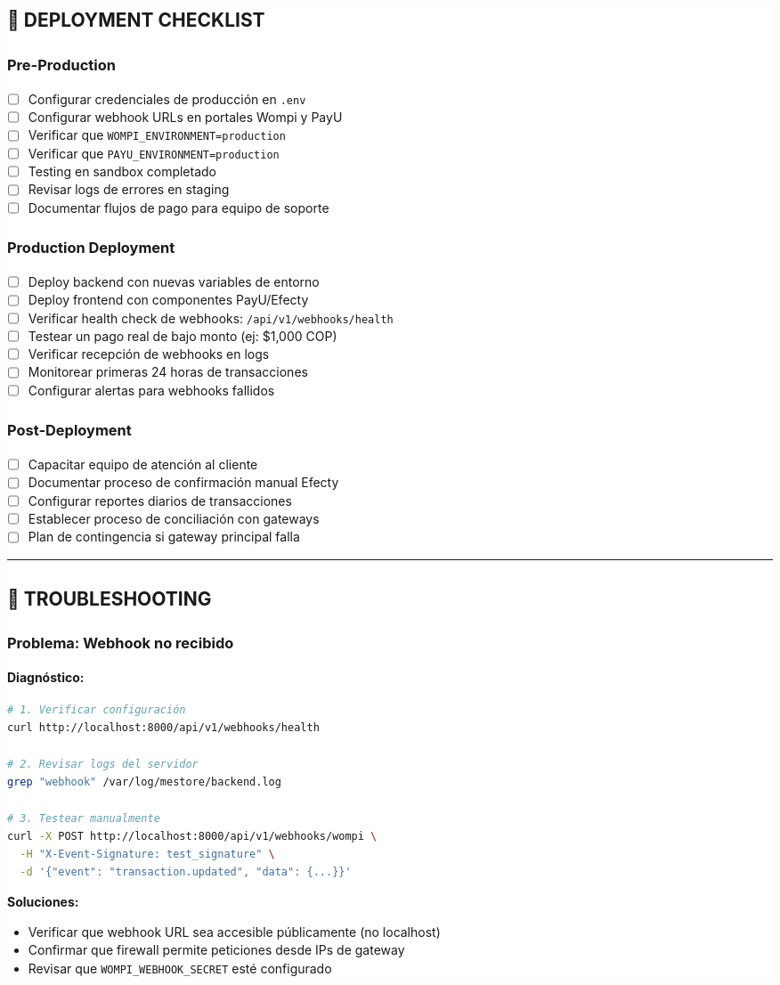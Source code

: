
## 🚀 DEPLOYMENT CHECKLIST

### Pre-Production

- [ ] Configurar credenciales de producción en `.env`
- [ ] Configurar webhook URLs en portales Wompi y PayU
- [ ] Verificar que `WOMPI_ENVIRONMENT=production`
- [ ] Verificar que `PAYU_ENVIRONMENT=production`
- [ ] Testing en sandbox completado
- [ ] Revisar logs de errores en staging
- [ ] Documentar flujos de pago para equipo de soporte

### Production Deployment

- [ ] Deploy backend con nuevas variables de entorno
- [ ] Deploy frontend con componentes PayU/Efecty
- [ ] Verificar health check de webhooks: `/api/v1/webhooks/health`
- [ ] Testear un pago real de bajo monto (ej: $1,000 COP)
- [ ] Verificar recepción de webhooks en logs
- [ ] Monitorear primeras 24 horas de transacciones
- [ ] Configurar alertas para webhooks fallidos

### Post-Deployment

- [ ] Capacitar equipo de atención al cliente
- [ ] Documentar proceso de confirmación manual Efecty
- [ ] Configurar reportes diarios de transacciones
- [ ] Establecer proceso de conciliación con gateways
- [ ] Plan de contingencia si gateway principal falla

---

## 🐛 TROUBLESHOOTING

### Problema: Webhook no recibido

**Diagnóstico:**
```bash
# 1. Verificar configuración
curl http://localhost:8000/api/v1/webhooks/health

# 2. Revisar logs del servidor
grep "webhook" /var/log/mestore/backend.log

# 3. Testear manualmente
curl -X POST http://localhost:8000/api/v1/webhooks/wompi \
  -H "X-Event-Signature: test_signature" \
  -d '{"event": "transaction.updated", "data": {...}}'
```

**Soluciones:**
- Verificar que webhook URL sea accesible públicamente (no localhost)
- Confirmar que firewall permite peticiones desde IPs de gateway
- Revisar que `WOMPI_WEBHOOK_SECRET` esté configurado
